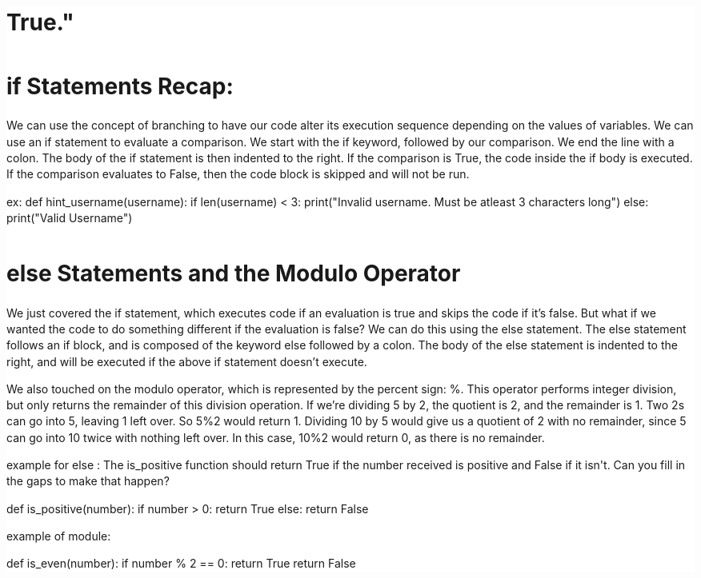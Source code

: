 # True."



# if Statements Recap:

We can use the concept of branching to have our code alter its execution sequence depending on the values of variables. We can use an if statement to evaluate a comparison. We start with the if keyword, followed by our comparison. We end the line with a colon. The body of the if statement is then indented to the right. If the comparison is True, the code inside the if body is executed. If the comparison evaluates to False, then the code block is skipped and will not be run.

ex:
def hint_username(username):
    if len(username) < 3:
        print("Invalid username. Must be atleast 3 characters long")
    else:
        print("Valid Username")


# else Statements and the Modulo Operator
We just covered the if statement, which executes code if an evaluation is true and skips the code if it’s false. But what if we wanted the code to do something different if the evaluation is false? We can do this using the else statement. The else statement follows an if block, and is composed of the keyword else followed by a colon. The body of the else statement is indented to the right, and will be executed if the above if statement doesn’t execute.

We also touched on the modulo operator, which is represented by the percent sign: %. This operator performs integer division, but only returns the remainder of this division operation. If we’re dividing 5 by 2, the quotient is 2, and the remainder is 1. Two 2s can go into 5, leaving 1 left over. So 5%2 would return 1. Dividing 10 by 5 would give us a quotient of 2 with no remainder, since 5 can go into 10 twice with nothing left over. In this case, 10%2 would return 0, as there is no remainder.


example for else :
The is_positive function should return True if the number received is positive and False if it isn't. Can you fill in the gaps to make that happen?

def is_positive(number):
  if number > 0:
    return True
  else:
    return False


example of module:

def is_even(number):
  if number % 2 == 0:
    return True
  return False

